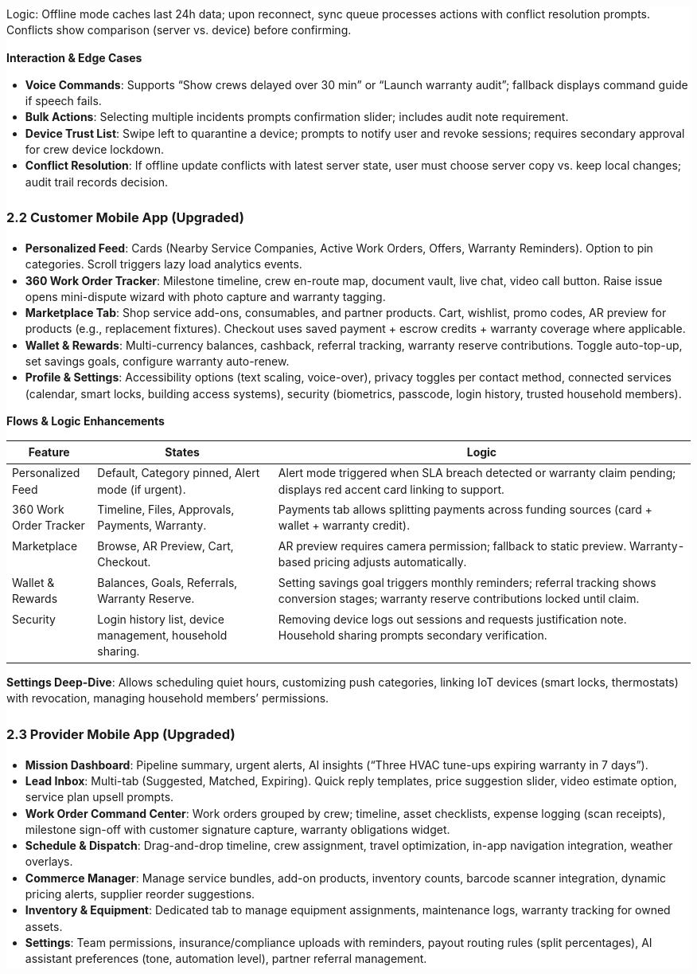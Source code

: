 Logic: Offline mode caches last 24h data; upon reconnect, sync queue processes actions with conflict resolution prompts. Conflicts show comparison (server vs. device) before confirming.

**Interaction & Edge Cases**

* **Voice Commands**: Supports “Show crews delayed over 30 min” or “Launch warranty audit”; fallback displays command guide if speech fails.
* **Bulk Actions**: Selecting multiple incidents prompts confirmation slider; includes audit note requirement.
* **Device Trust List**: Swipe left to quarantine a device; prompts to notify user and revoke sessions; requires secondary approval for crew device lockdown.
* **Conflict Resolution**: If offline update conflicts with latest server state, user must choose server copy vs. keep local changes; audit trail records decision.

### 2.2 Customer Mobile App (Upgraded)

* **Personalized Feed**: Cards (Nearby Service Companies, Active Work Orders, Offers, Warranty Reminders). Option to pin categories. Scroll triggers lazy load analytics events.
* **360 Work Order Tracker**: Milestone timeline, crew en-route map, document vault, live chat, video call button. Raise issue opens mini-dispute wizard with photo capture and warranty tagging.
* **Marketplace Tab**: Shop service add-ons, consumables, and partner products. Cart, wishlist, promo codes, AR preview for products (e.g., replacement fixtures). Checkout uses saved payment + escrow credits + warranty coverage where applicable.
* **Wallet & Rewards**: Multi-currency balances, cashback, referral tracking, warranty reserve contributions. Toggle auto-top-up, set savings goals, configure warranty auto-renew.
* **Profile & Settings**: Accessibility options (text scaling, voice-over), privacy toggles per contact method, connected services (calendar, smart locks, building access systems), security (biometrics, passcode, login history, trusted household members).

**Flows & Logic Enhancements**

| Feature | States | Logic |
|---------|--------|-------|
| Personalized Feed | Default, Category pinned, Alert mode (if urgent). | Alert mode triggered when SLA breach detected or warranty claim pending; displays red accent card linking to support. |
| 360 Work Order Tracker | Timeline, Files, Approvals, Payments, Warranty. | Payments tab allows splitting payments across funding sources (card + wallet + warranty credit). |
| Marketplace | Browse, AR Preview, Cart, Checkout. | AR preview requires camera permission; fallback to static preview. Warranty-based pricing adjusts automatically. |
| Wallet & Rewards | Balances, Goals, Referrals, Warranty Reserve. | Setting savings goal triggers monthly reminders; referral tracking shows conversion stages; warranty reserve contributions locked until claim. |
| Security | Login history list, device management, household sharing. | Removing device logs out sessions and requests justification note. Household sharing prompts secondary verification. |

**Settings Deep-Dive**: Allows scheduling quiet hours, customizing push categories, linking IoT devices (smart locks, thermostats) with revocation, managing household members’ permissions.

### 2.3 Provider Mobile App (Upgraded)

* **Mission Dashboard**: Pipeline summary, urgent alerts, AI insights (“Three HVAC tune-ups expiring warranty in 7 days”).
* **Lead Inbox**: Multi-tab (Suggested, Matched, Expiring). Quick reply templates, price suggestion slider, video estimate option, service plan upsell prompts.
* **Work Order Command Center**: Work orders grouped by crew; timeline, asset checklists, expense logging (scan receipts), milestone sign-off with customer signature capture, warranty obligations widget.
* **Schedule & Dispatch**: Drag-and-drop timeline, crew assignment, travel optimization, in-app navigation integration, weather overlays.
* **Commerce Manager**: Manage service bundles, add-on products, inventory counts, barcode scanner integration, dynamic pricing alerts, supplier reorder suggestions.
* **Inventory & Equipment**: Dedicated tab to manage equipment assignments, maintenance logs, warranty tracking for owned assets.
* **Settings**: Team permissions, insurance/compliance uploads with reminders, payout routing rules (split percentages), AI assistant preferences (tone, automation level), partner referral management.
